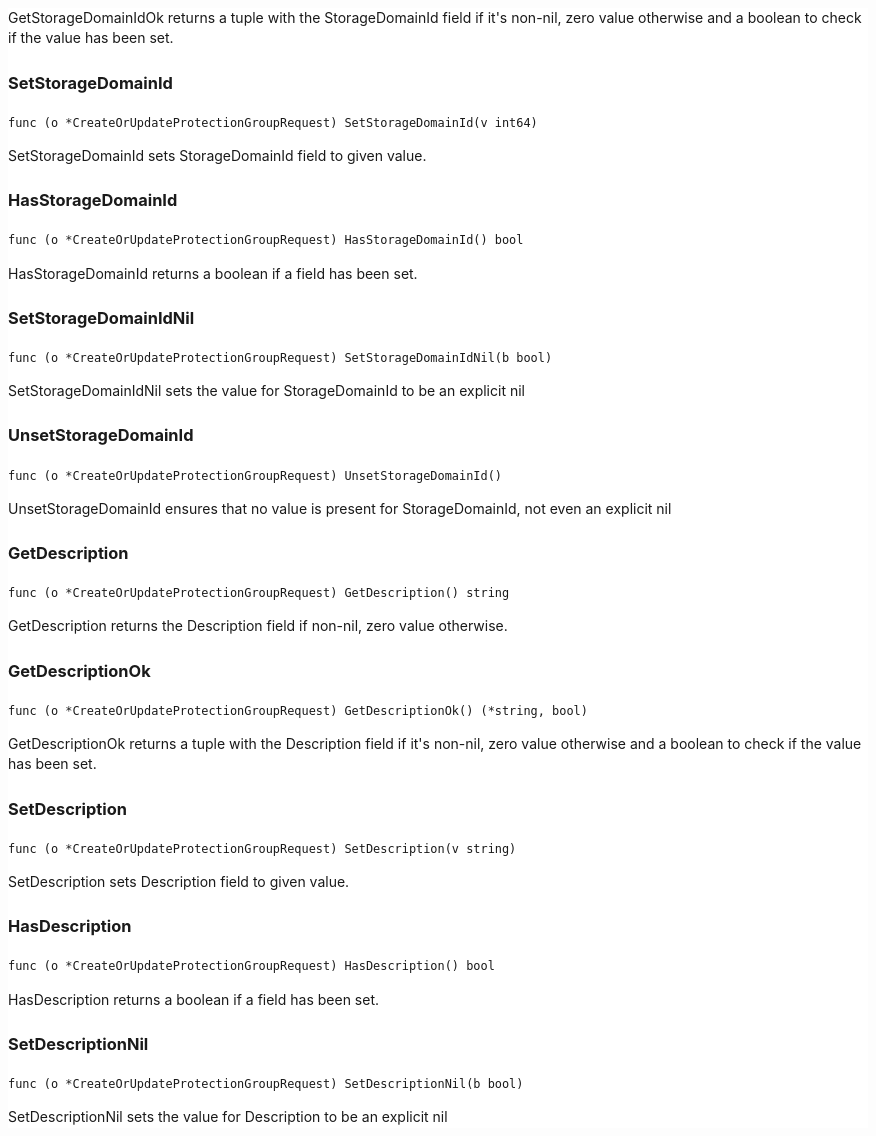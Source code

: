 GetStorageDomainIdOk returns a tuple with the StorageDomainId field if it's non-nil, zero value otherwise
and a boolean to check if the value has been set.

### SetStorageDomainId

`func (o *CreateOrUpdateProtectionGroupRequest) SetStorageDomainId(v int64)`

SetStorageDomainId sets StorageDomainId field to given value.

### HasStorageDomainId

`func (o *CreateOrUpdateProtectionGroupRequest) HasStorageDomainId() bool`

HasStorageDomainId returns a boolean if a field has been set.

### SetStorageDomainIdNil

`func (o *CreateOrUpdateProtectionGroupRequest) SetStorageDomainIdNil(b bool)`

 SetStorageDomainIdNil sets the value for StorageDomainId to be an explicit nil

### UnsetStorageDomainId
`func (o *CreateOrUpdateProtectionGroupRequest) UnsetStorageDomainId()`

UnsetStorageDomainId ensures that no value is present for StorageDomainId, not even an explicit nil
### GetDescription

`func (o *CreateOrUpdateProtectionGroupRequest) GetDescription() string`

GetDescription returns the Description field if non-nil, zero value otherwise.

### GetDescriptionOk

`func (o *CreateOrUpdateProtectionGroupRequest) GetDescriptionOk() (*string, bool)`

GetDescriptionOk returns a tuple with the Description field if it's non-nil, zero value otherwise
and a boolean to check if the value has been set.

### SetDescription

`func (o *CreateOrUpdateProtectionGroupRequest) SetDescription(v string)`

SetDescription sets Description field to given value.

### HasDescription

`func (o *CreateOrUpdateProtectionGroupRequest) HasDescription() bool`

HasDescription returns a boolean if a field has been set.

### SetDescriptionNil

`func (o *CreateOrUpdateProtectionGroupRequest) SetDescriptionNil(b bool)`

 SetDescriptionNil sets the value for Description to be an explicit nil
